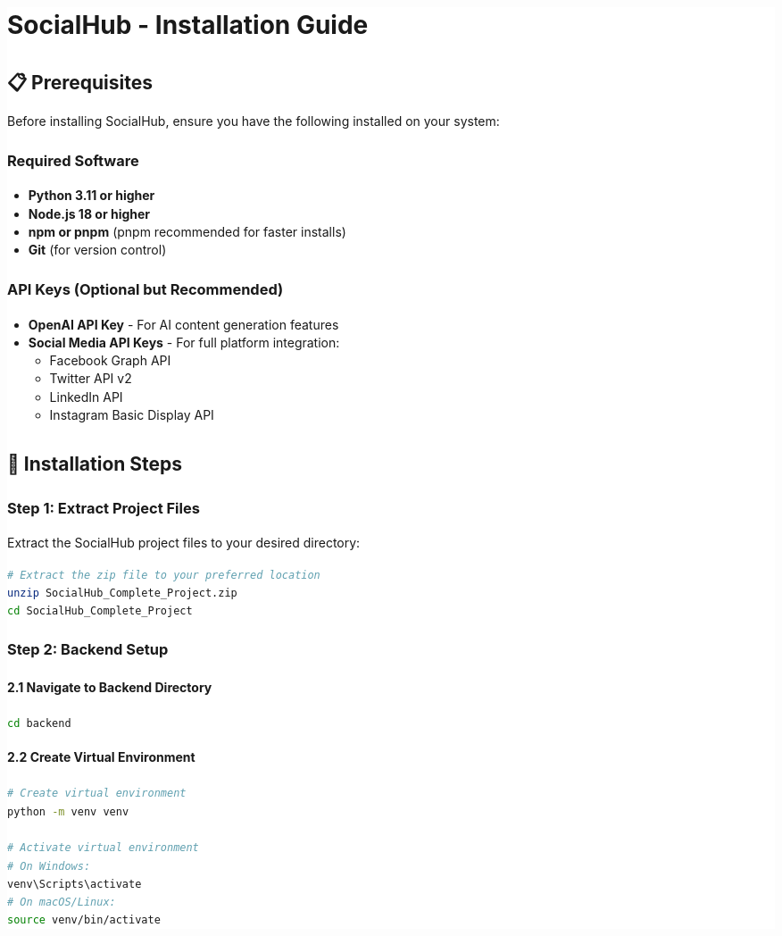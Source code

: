 # SocialHub - Installation Guide

## 📋 Prerequisites

Before installing SocialHub, ensure you have the following installed on your system:

### Required Software
- **Python 3.11 or higher**
- **Node.js 18 or higher**
- **npm or pnpm** (pnpm recommended for faster installs)
- **Git** (for version control)

### API Keys (Optional but Recommended)
- **OpenAI API Key** - For AI content generation features
- **Social Media API Keys** - For full platform integration:
  - Facebook Graph API
  - Twitter API v2
  - LinkedIn API
  - Instagram Basic Display API

## 🚀 Installation Steps

### Step 1: Extract Project Files
Extract the SocialHub project files to your desired directory:
```bash
# Extract the zip file to your preferred location
unzip SocialHub_Complete_Project.zip
cd SocialHub_Complete_Project
```

### Step 2: Backend Setup

#### 2.1 Navigate to Backend Directory
```bash
cd backend
```

#### 2.2 Create Virtual Environment
```bash
# Create virtual environment
python -m venv venv

# Activate virtual environment
# On Windows:
venv\Scripts\activate
# On macOS/Linux:
source venv/bin/activate
```
